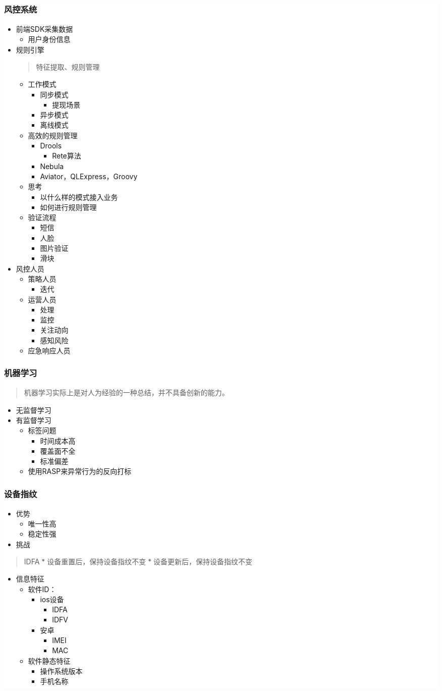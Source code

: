 ### 风控系统
  * 前端SDK采集数据
    * 用户身份信息
  * 规则引擎
    > 特征提取、规则管理
    * 工作模式
      * 同步模式
        * 提现场景
      * 异步模式
      * 离线模式
    * 高效的规则管理
      * Drools
        * Rete算法
      * Nebula
      * Aviator，QLExpress，Groovy
    * 思考
      * 以什么样的模式接入业务
      * 如何进行规则管理
    * 验证流程
      * 短信
      * 人脸
      * 图片验证
      * 滑块
  * 风控人员
    * 策略人员
      * 迭代
    * 运营人员
      * 处理
      * 监控
      * 关注动向
      * 感知风险
    * 应急响应人员

### 机器学习
  > 机器学习实际上是对人为经验的一种总结，并不具备创新的能力。
  * 无监督学习
  * 有监督学习
    * 标签问题
      * 时间成本高
      * 覆盖面不全
      * 标准偏差
    * 使用RASP来异常行为的反向打标

### 设备指纹
  * 优势
    * 唯一性高
    * 稳定性强
  * 挑战
  > IDFA
    * 设备重置后，保持设备指纹不变
    * 设备更新后，保持设备指纹不变
  * 信息特征
    * 软件ID：
      * ios设备
        * IDFA
        * IDFV
      * 安卓
        * IMEI
        * MAC
    * 软件静态特征
      * 操作系统版本
      * 手机名称